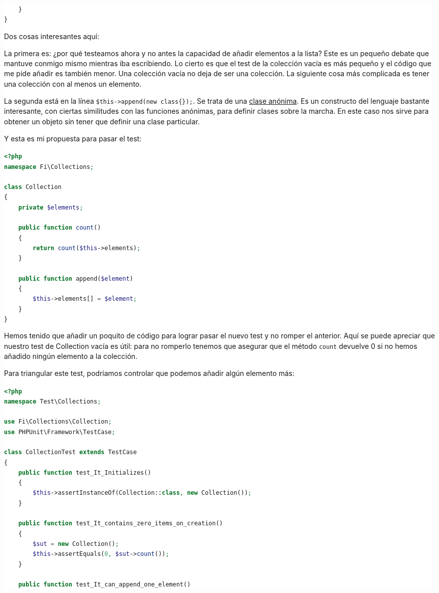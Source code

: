 ```php
    }
}
```

Dos cosas interesantes aquí:

La primera es: ¿por qué testeamos ahora y no antes la capacidad de añadir elementos a la lista? Este es un pequeño debate que mantuve conmigo mismo mientras iba escribiendo. Lo cierto es que el test de la colección vacía es más pequeño y el código que me pide añadir es también menor. Una colección vacía no deja de ser una colección. La siguiente cosa más complicada es tener una colección con al menos un elemento.

La segunda está en la línea `$this->append(new class{});`. Se trata de una [clase anónima](http://php.net/manual/es/language.oop5.anonymous.php "PHP: Clases anónimas - Manual"). Es un constructo del lenguaje bastante interesante, con ciertas similitudes con las funciones anónimas, para definir clases sobre la marcha. En este caso nos sirve para obtener un objeto sin tener que definir una clase particular.

Y esta es mi propuesta para pasar el test:

```php
<?php
namespace Fi\Collections;

class Collection
{
    private $elements;

    public function count()
    {
        return count($this->elements);
    }

    public function append($element)
    {
        $this->elements[] = $element;
    }
}
```

Hemos tenido que añadir un poquito de código para lograr pasar el nuevo test y no romper el anterior. Aquí se puede apreciar que nuestro test de Collection vacía es útil: para no romperlo tenemos que asegurar que el método `count` devuelve 0 si no hemos añadido ningún elemento a la colección.

Para triangular este test, podríamos controlar que podemos añadir algún elemento más:

```php
<?php
namespace Test\Collections;

use Fi\Collections\Collection;
use PHPUnit\Framework\TestCase;

class CollectionTest extends TestCase
{
    public function test_It_Initializes()
    {
        $this->assertInstanceOf(Collection::class, new Collection());
    }

    public function test_It_contains_zero_items_on_creation()
    {
        $sut = new Collection();
        $this->assertEquals(0, $sut->count());
    }

    public function test_It_can_append_one_element()
```